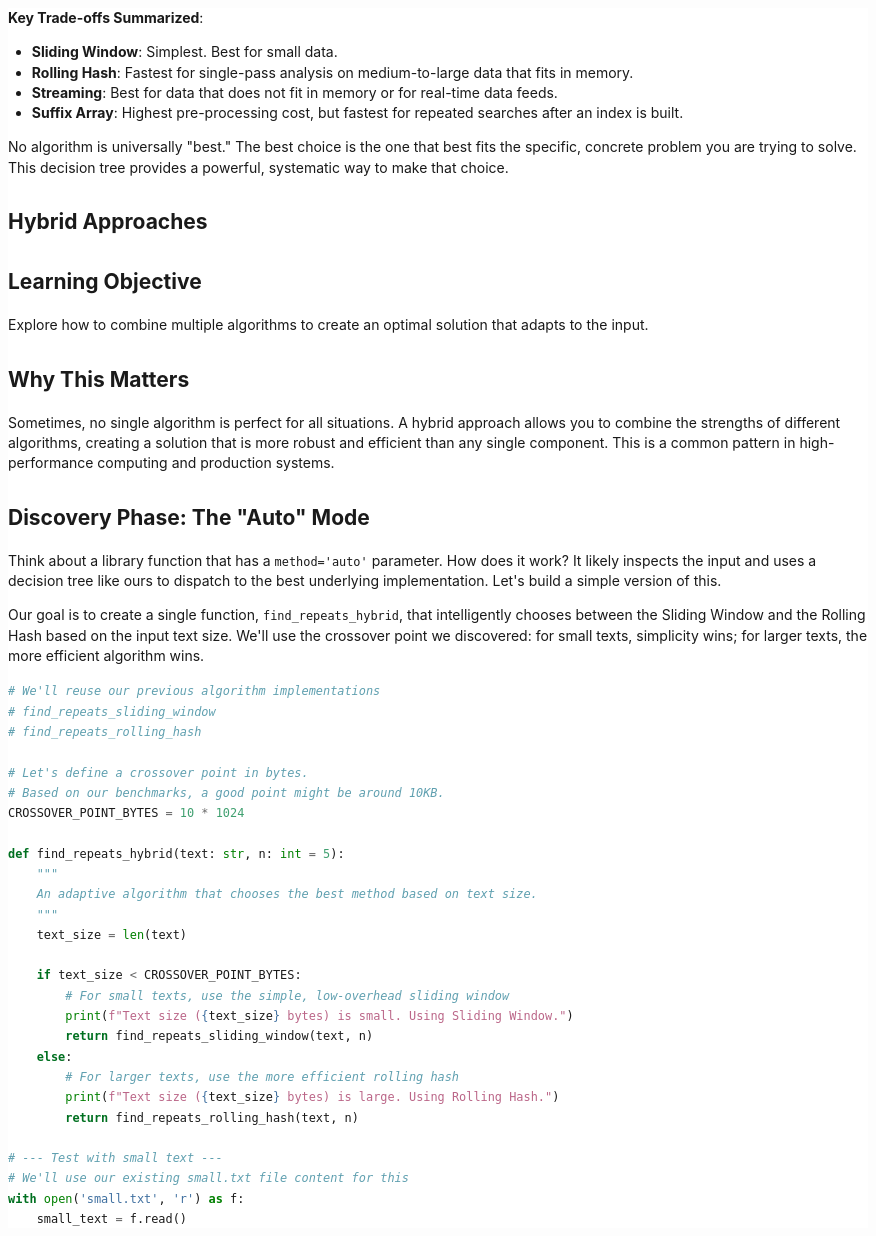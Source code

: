 **Key Trade-offs Summarized**:
-   **Sliding Window**: Simplest. Best for small data.
-   **Rolling Hash**: Fastest for single-pass analysis on medium-to-large data that fits in memory.
-   **Streaming**: Best for data that does not fit in memory or for real-time data feeds.
-   **Suffix Array**: Highest pre-processing cost, but fastest for repeated searches after an index is built.

No algorithm is universally "best." The best choice is the one that best fits the specific, concrete problem you are trying to solve. This decision tree provides a powerful, systematic way to make that choice.


## Hybrid Approaches

## Learning Objective

Explore how to combine multiple algorithms to create an optimal solution that adapts to the input.

## Why This Matters

Sometimes, no single algorithm is perfect for all situations. A hybrid approach allows you to combine the strengths of different algorithms, creating a solution that is more robust and efficient than any single component. This is a common pattern in high-performance computing and production systems.

## Discovery Phase: The "Auto" Mode

Think about a library function that has a `method='auto'` parameter. How does it work? It likely inspects the input and uses a decision tree like ours to dispatch to the best underlying implementation. Let's build a simple version of this.

Our goal is to create a single function, `find_repeats_hybrid`, that intelligently chooses between the Sliding Window and the Rolling Hash based on the input text size. We'll use the crossover point we discovered: for small texts, simplicity wins; for larger texts, the more efficient algorithm wins.

```python
# We'll reuse our previous algorithm implementations
# find_repeats_sliding_window
# find_repeats_rolling_hash

# Let's define a crossover point in bytes.
# Based on our benchmarks, a good point might be around 10KB.
CROSSOVER_POINT_BYTES = 10 * 1024

def find_repeats_hybrid(text: str, n: int = 5):
    """
    An adaptive algorithm that chooses the best method based on text size.
    """
    text_size = len(text)
    
    if text_size < CROSSOVER_POINT_BYTES:
        # For small texts, use the simple, low-overhead sliding window
        print(f"Text size ({text_size} bytes) is small. Using Sliding Window.")
        return find_repeats_sliding_window(text, n)
    else:
        # For larger texts, use the more efficient rolling hash
        print(f"Text size ({text_size} bytes) is large. Using Rolling Hash.")
        return find_repeats_rolling_hash(text, n)

# --- Test with small text ---
# We'll use our existing small.txt file content for this
with open('small.txt', 'r') as f:
    small_text = f.read()
```